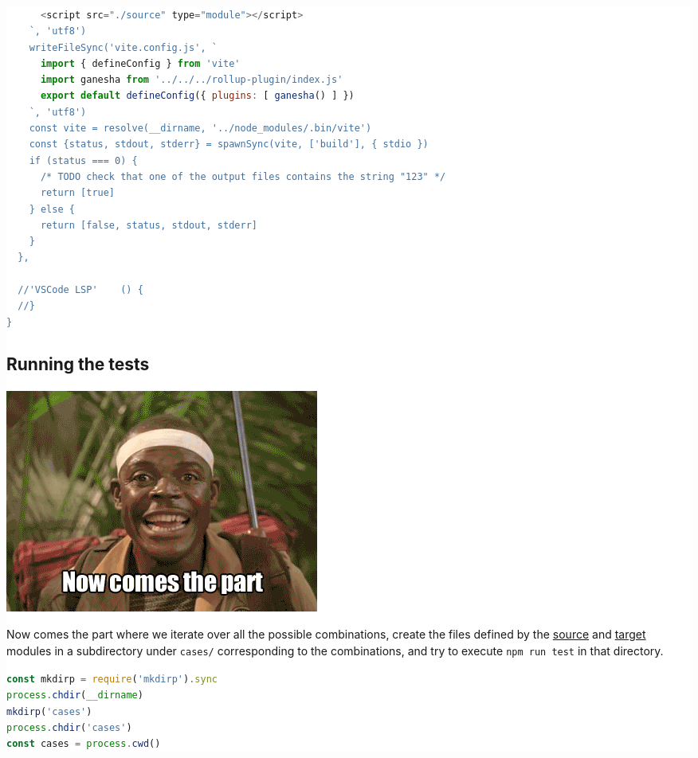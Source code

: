```javascript
      <script src="./source" type="module"></script>
    `, 'utf8')
    writeFileSync('vite.config.js', `
      import { defineConfig } from 'vite'
      import ganesha from '../../../rollup-plugin/index.js'
      export default defineConfig({ plugins: [ ganesha() ] })
    `, 'utf8')
    const vite = resolve(__dirname, '../node_modules/.bin/vite')
    const {status, stdout, stderr} = spawnSync(vite, ['build'], { stdio })
    if (status === 0) {
      /* TODO check that one of the output files contains the string "123" */
      return [true]
    } else {
      return [false, status, stdout, stderr]
    }
  },

  //'VSCode LSP'    () {
  //}
}
```

## Running the tests

![](now.gif)

Now comes the part where we iterate over all the possible combinations,
create the files defined by the [source](#sources) and [target](#targets) modules
in a subdirectory under `cases/` corresponding to the combinations,
and try to execute `npm run test` in that directory.

```javascript
const mkdirp = require('mkdirp').sync
process.chdir(__dirname)
mkdirp('cases')
process.chdir('cases')
const cases = process.cwd()
```
